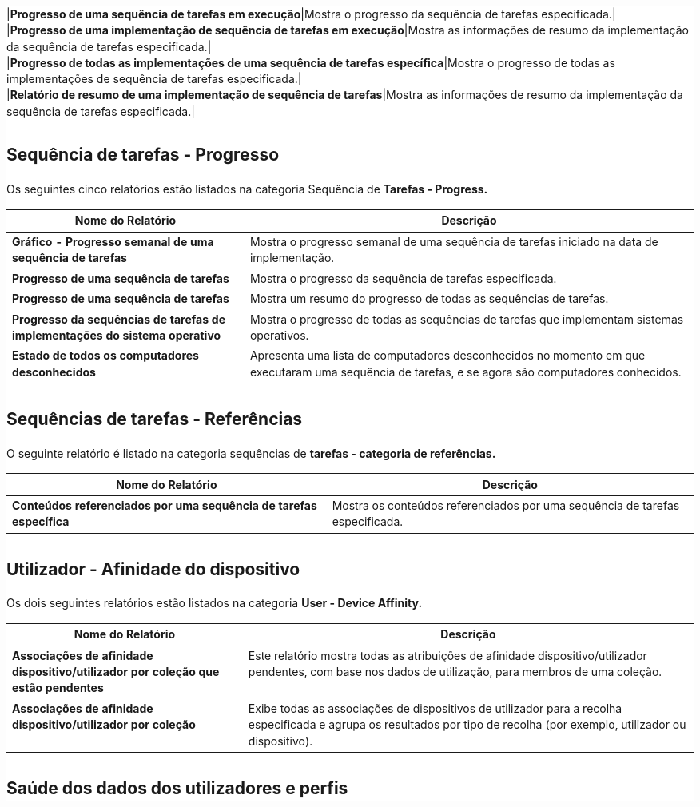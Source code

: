 |**Progresso de uma sequência de tarefas em execução**|Mostra o progresso da sequência de tarefas especificada.|  
|**Progresso de uma implementação de sequência de tarefas em execução**|Mostra as informações de resumo da implementação da sequência de tarefas especificada.|  
|**Progresso de todas as implementações de uma sequência de tarefas específica**|Mostra o progresso de todas as implementações de sequência de tarefas especificada.|  
|**Relatório de resumo de uma implementação de sequência de tarefas**|Mostra as informações de resumo da implementação da sequência de tarefas especificada.|  



## <a name="task-sequence---progress"></a>Sequência de tarefas - Progresso  

Os seguintes cinco relatórios estão listados na categoria Sequência de **Tarefas - Progress.**

|Nome do Relatório|Descrição|  
|-----------------|-----------------|  
|**Gráfico - Progresso semanal de uma sequência de tarefas**|Mostra o progresso semanal de uma sequência de tarefas iniciado na data de implementação.|  
|**Progresso de uma sequência de tarefas**|Mostra o progresso da sequência de tarefas especificada.|  
|**Progresso de uma sequência de tarefas**|Mostra um resumo do progresso de todas as sequências de tarefas.|  
|**Progresso da sequências de tarefas de implementações do sistema operativo**|Mostra o progresso de todas as sequências de tarefas que implementam sistemas operativos.|  
|**Estado de todos os computadores desconhecidos**|Apresenta uma lista de computadores desconhecidos no momento em que executaram uma sequência de tarefas, e se agora são computadores conhecidos.|  



## <a name="task-sequences---references"></a>Sequências de tarefas - Referências  

O seguinte relatório é listado na categoria sequências de **tarefas - categoria de referências.**

|Nome do Relatório|Descrição|  
|-----------------|-----------------|  
|**Conteúdos referenciados por uma sequência de tarefas específica**|Mostra os conteúdos referenciados por uma sequência de tarefas especificada.|  







## <a name="user---device-affinity"></a>Utilizador - Afinidade do dispositivo  

Os dois seguintes relatórios estão listados na categoria **User - Device Affinity.**

|Nome do Relatório|Descrição|  
|-----------------|-----------------|  
|**Associações de afinidade dispositivo/utilizador por coleção que estão pendentes**|Este relatório mostra todas as atribuições de afinidade dispositivo/utilizador pendentes, com base nos dados de utilização, para membros de uma coleção.|  
|**Associações de afinidade dispositivo/utilizador por coleção**|Exibe todas as associações de dispositivos de utilizador para a recolha especificada e agrupa os resultados por tipo de recolha (por exemplo, utilizador ou dispositivo).|  



## <a name="user-data-and-profiles-health"></a>Saúde dos dados dos utilizadores e perfis  
